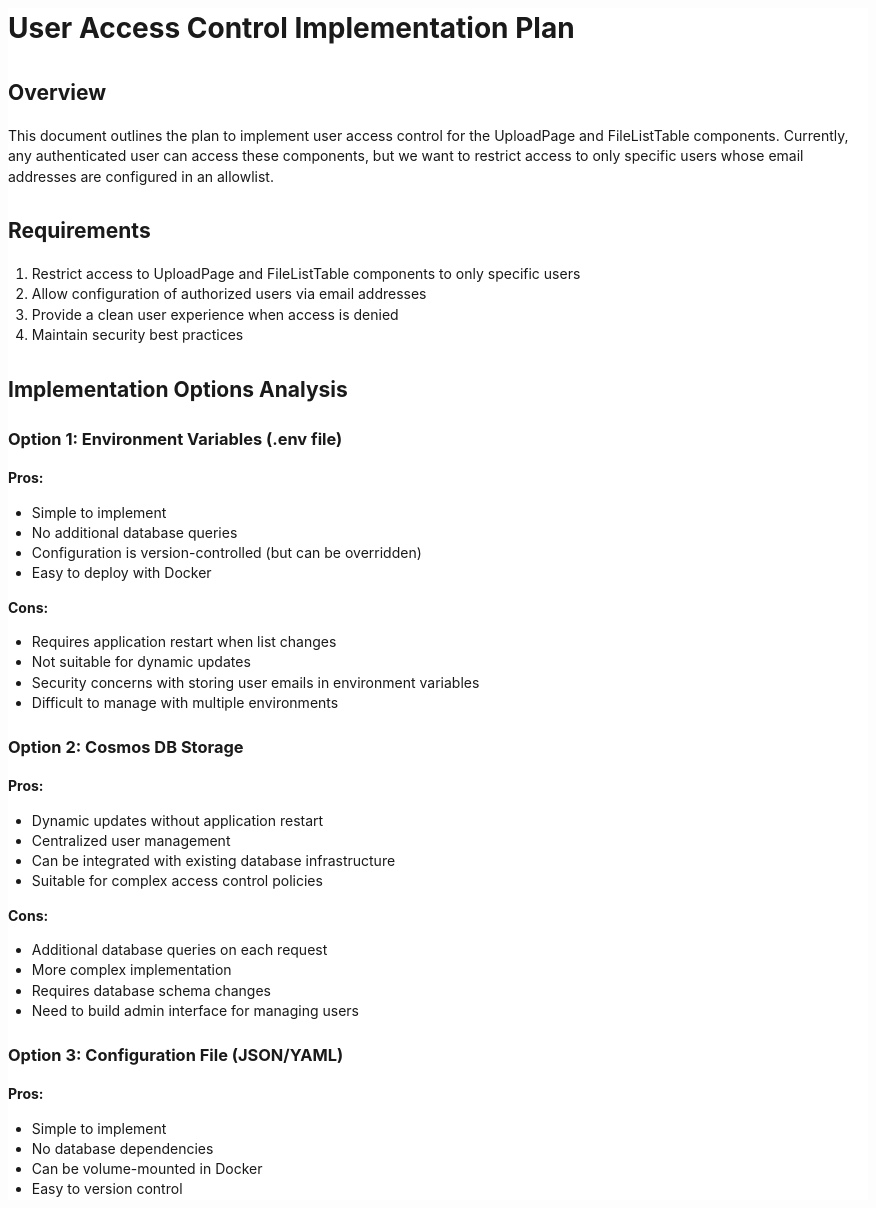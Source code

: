 # User Access Control Implementation Plan

## Overview
This document outlines the plan to implement user access control for the UploadPage and FileListTable components. Currently, any authenticated user can access these components, but we want to restrict access to only specific users whose email addresses are configured in an allowlist.

## Requirements
1. Restrict access to UploadPage and FileListTable components to only specific users
2. Allow configuration of authorized users via email addresses
3. Provide a clean user experience when access is denied
4. Maintain security best practices

## Implementation Options Analysis

### Option 1: Environment Variables (.env file)
**Pros:**
- Simple to implement
- No additional database queries
- Configuration is version-controlled (but can be overridden)
- Easy to deploy with Docker

**Cons:**
- Requires application restart when list changes
- Not suitable for dynamic updates
- Security concerns with storing user emails in environment variables
- Difficult to manage with multiple environments

### Option 2: Cosmos DB Storage
**Pros:**
- Dynamic updates without application restart
- Centralized user management
- Can be integrated with existing database infrastructure
- Suitable for complex access control policies

**Cons:**
- Additional database queries on each request
- More complex implementation
- Requires database schema changes
- Need to build admin interface for managing users

### Option 3: Configuration File (JSON/YAML)
**Pros:**
- Simple to implement
- No database dependencies
- Can be volume-mounted in Docker
- Easy to version control
